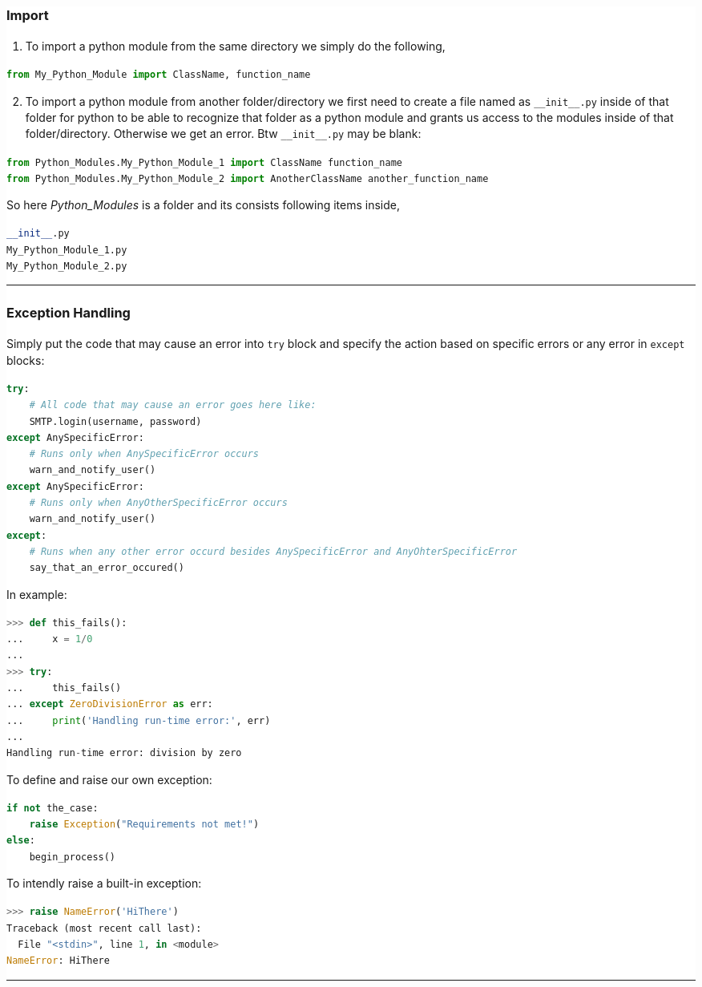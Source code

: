 ### Import
1. To import a python module from the same directory we simply do the following,
```python
from My_Python_Module import ClassName, function_name
```
2. To import a python module from another folder/directory we first need to create a file named as `__init__.py` inside of that folder for python to be able to recognize that folder as a python module and grants us access to the modules inside of that folder/directory. Otherwise we get an error. Btw `__init__.py` may be blank:
```python
from Python_Modules.My_Python_Module_1 import ClassName function_name
from Python_Modules.My_Python_Module_2 import AnotherClassName another_function_name
```
So here *Python_Modules* is a folder and its consists following items inside,
```python
__init__.py
My_Python_Module_1.py
My_Python_Module_2.py
```
***

### Exception Handling
Simply put the code that may cause an error into `try` block and specify the action based on specific errors or any error in `except` blocks:
```python
try:
    # All code that may cause an error goes here like:
    SMTP.login(username, password)
except AnySpecificError:
    # Runs only when AnySpecificError occurs
    warn_and_notify_user()
except AnySpecificError:
    # Runs only when AnyOtherSpecificError occurs
    warn_and_notify_user()
except:
    # Runs when any other error occurd besides AnySpecificError and AnyOhterSpecificError
    say_that_an_error_occured()
```
In example:
```python
>>> def this_fails():
...     x = 1/0
...
>>> try:
...     this_fails()
... except ZeroDivisionError as err:
...     print('Handling run-time error:', err)
...
Handling run-time error: division by zero
```
To define and raise our own exception:
```python
if not the_case:
    raise Exception("Requirements not met!")
else:
    begin_process()
```
To intendly raise a built-in exception:
```python
>>> raise NameError('HiThere')
Traceback (most recent call last):
  File "<stdin>", line 1, in <module>
NameError: HiThere
```
***